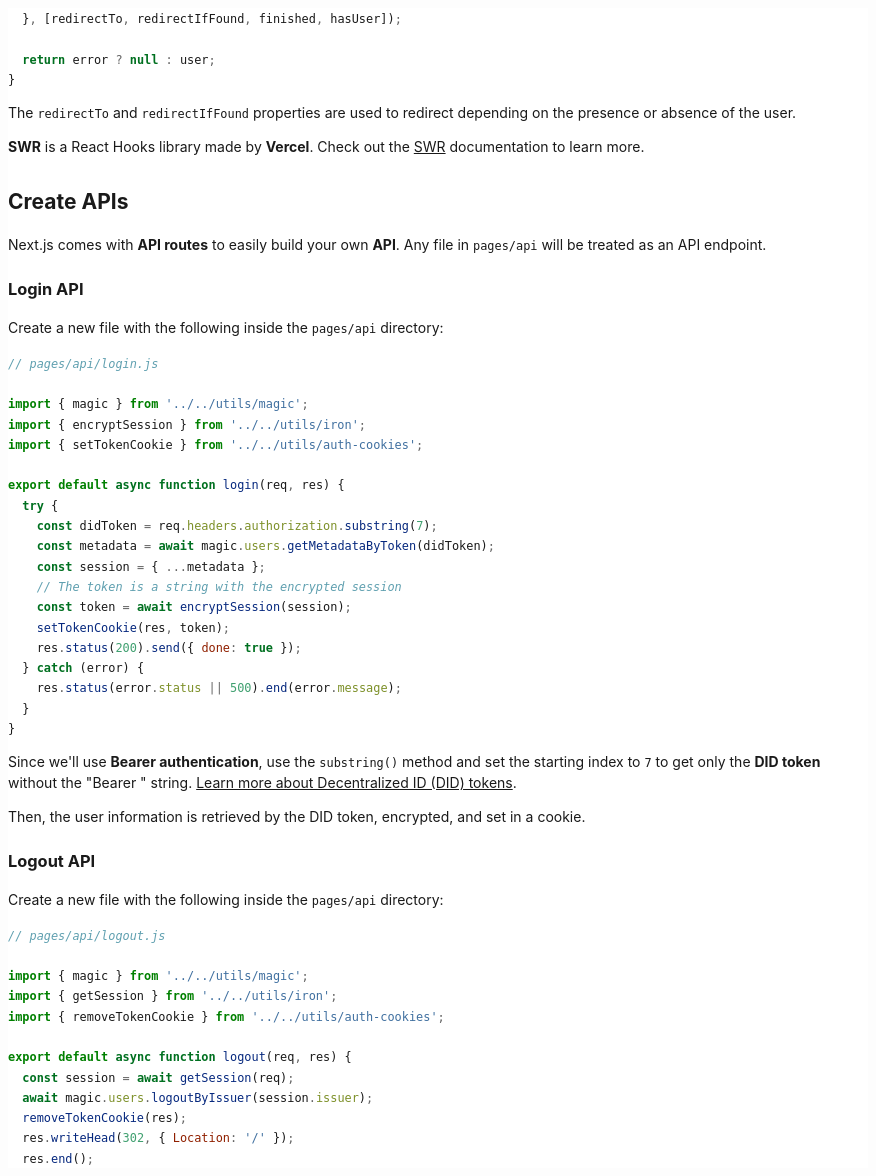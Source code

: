```javascript
  }, [redirectTo, redirectIfFound, finished, hasUser]);

  return error ? null : user;
}
```

The `redirectTo` and `redirectIfFound` properties are used to redirect depending on the presence or absence of the user.

**SWR** is a React Hooks library made by **Vercel**. Check out the [SWR](https://swr.vercel.app/) documentation to learn more.

## Create APIs

Next.js comes with **API routes** to easily build your own **API**. Any file in `pages/api` will be treated as an API endpoint.

### Login API

Create a new file with the following inside the `pages/api` directory:

```javascript
// pages/api/login.js

import { magic } from '../../utils/magic';
import { encryptSession } from '../../utils/iron';
import { setTokenCookie } from '../../utils/auth-cookies';

export default async function login(req, res) {
  try {
    const didToken = req.headers.authorization.substring(7);
    const metadata = await magic.users.getMetadataByToken(didToken);
    const session = { ...metadata };
    // The token is a string with the encrypted session
    const token = await encryptSession(session);
    setTokenCookie(res, token);
    res.status(200).send({ done: true });
  } catch (error) {
    res.status(error.status || 500).end(error.message);
  }
}
```

Since we'll use **Bearer authentication**, use the `substring()` method and set the starting index to `7` to get only the **DID token** without the "Bearer " string. [Learn more about Decentralized ID (DID) tokens](https://docs.magic.link/decentralized-id).

Then, the user information is retrieved by the DID token, encrypted, and set in a cookie.

### Logout API

Create a new file with the following inside the `pages/api` directory:

```javascript
// pages/api/logout.js

import { magic } from '../../utils/magic';
import { getSession } from '../../utils/iron';
import { removeTokenCookie } from '../../utils/auth-cookies';

export default async function logout(req, res) {
  const session = await getSession(req);
  await magic.users.logoutByIssuer(session.issuer);
  removeTokenCookie(res);
  res.writeHead(302, { Location: '/' });
  res.end();
```